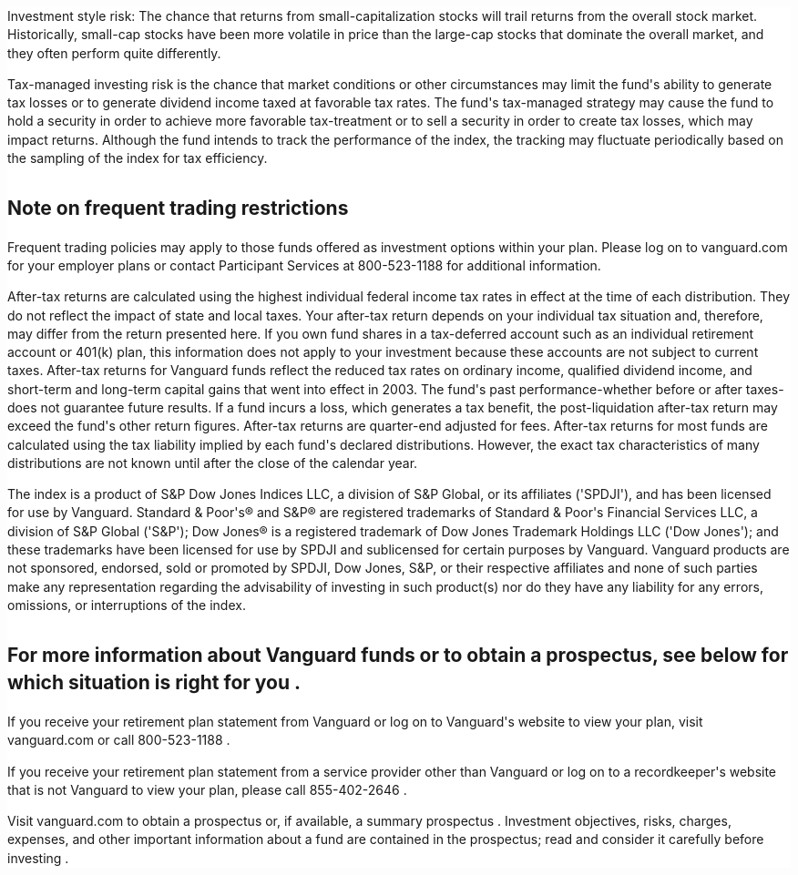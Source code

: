 Investment style risk: The chance that returns from small-capitalization stocks will trail returns from the overall stock market. Historically, small-cap stocks have been more volatile in price than the large-cap stocks that dominate the overall market, and they often perform quite differently.

Tax-managed investing risk is the chance that market conditions or other circumstances may limit the fund's ability to generate tax losses or to generate dividend income taxed at favorable tax rates. The fund's tax-managed strategy may cause the fund to hold a security in order to achieve more favorable tax-treatment or to sell a security in order to create tax losses, which may impact returns. Although the fund intends to track the performance of the index, the tracking may fluctuate periodically based on the sampling of the index for tax efficiency.

## Note on frequent trading restrictions

Frequent trading policies may apply to those funds offered as investment options within your plan. Please log on to   vanguard.com for your employer plans or contact Participant Services at 800-523-1188 for additional information.

After-tax returns are calculated using the highest individual federal income tax rates in effect at the time of each distribution. They do not reflect the impact of state and local taxes. Your after-tax return depends on your individual tax situation and, therefore, may differ from the return presented here. If you own fund shares in a tax-deferred account such as an individual retirement account or 401(k) plan, this information does not apply to your investment because these accounts are not subject to current taxes. After-tax returns for Vanguard funds reflect the reduced tax rates on ordinary income, qualified dividend income, and short-term and long-term capital gains that went into effect in 2003. The fund's past performance-whether before or after taxes-does not guarantee future results. If a fund incurs a loss, which generates a tax benefit, the post-liquidation after-tax return may exceed the fund's other return figures. After-tax returns are quarter-end adjusted for fees. After-tax returns for most funds are calculated using the tax liability implied by each fund's declared distributions. However, the exact tax characteristics of many distributions are not known until after the close of the calendar year.

The index is a product of S&amp;P Dow Jones Indices LLC, a division of S&amp;P Global, or its affiliates ('SPDJI'), and has been licensed for use by Vanguard. Standard &amp; Poor's® and S&amp;P® are registered trademarks of Standard &amp; Poor's Financial Services LLC, a division of S&amp;P Global ('S&amp;P'); Dow Jones® is a registered trademark of Dow Jones Trademark Holdings LLC ('Dow Jones'); and these trademarks have been licensed for use by SPDJI and sublicensed for certain purposes by Vanguard. Vanguard products are not sponsored, endorsed, sold or promoted by SPDJI, Dow Jones, S&amp;P, or their respective affiliates and none of such parties make any representation regarding the advisability of investing in such product(s) nor do they have any liability for any errors, omissions, or interruptions of the index.

## For more information about Vanguard funds or to obtain a prospectus, see below for which situation is right for you .

If you receive your retirement plan statement from Vanguard or log on to Vanguard's website to view your plan, visit vanguard.com or call 800-523-1188 .

If you receive your retirement plan statement from a service provider other than Vanguard or log on to a recordkeeper's website that is not Vanguard to view your plan, please call 855-402-2646 .

Visit vanguard.com to obtain a prospectus or, if available, a summary prospectus . Investment objectives, risks, charges, expenses, and other important information about a fund are contained in the prospectus; read and consider it carefully before investing .
